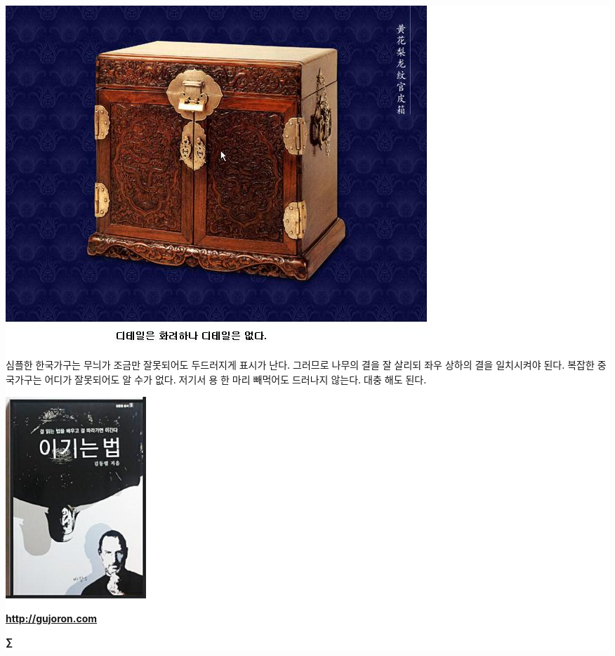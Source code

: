 <img alt="776.jpg" src="files/attach/images/198/673/273/776.jpg" width="600" height="483" />



심플한 한국가구는 무늬가 조금만 잘못되어도 두드러지게 표시가 난다. 그러므로 나무의 결을 잘 살리되 좌우 상하의 결을 일치시켜야 된다. 복잡한 중국가구는 어디가 잘못되어도 알 수가 없다. 저기서 용 한 마리 빼먹어도 드러나지 않는다. 대충 해도 된다.









<a href="?mid=WaytoWin" target="_self"><img alt="0.JPG" src="files/attach/images/199/290/248/123456.JPG" width="200" height="287" /> </a>







**http://gujoron.com**  


**∑**
